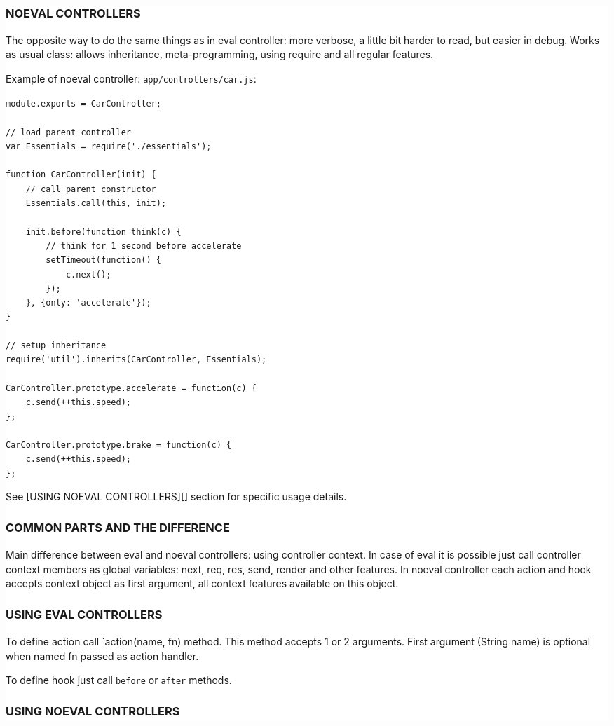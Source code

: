 ### NOEVAL CONTROLLERS

The opposite way to do the same things as in eval controller: more verbose, a
little bit harder to read, but easier in debug. Works as usual class: allows
inheritance, meta-programming, using require and all regular features.

Example of noeval controller: `app/controllers/car.js`:

    module.exports = CarController;

    // load parent controller
    var Essentials = require('./essentials');

    function CarController(init) {
        // call parent constructor
        Essentials.call(this, init);

        init.before(function think(c) {
            // think for 1 second before accelerate
            setTimeout(function() {
                c.next();
            });
        }, {only: 'accelerate'});
    }

    // setup inheritance
    require('util').inherits(CarController, Essentials);

    CarController.prototype.accelerate = function(c) {
        c.send(++this.speed);
    };

    CarController.prototype.brake = function(c) {
        c.send(++this.speed);
    };

See [USING NOEVAL CONTROLLERS][] section for specific usage details.

### COMMON PARTS AND THE DIFFERENCE

Main difference between eval and noeval controllers: using controller context.
In case of eval it is possible just call controller context members as global
variables: next, req, res, send, render and other features. In noeval controller
each action and hook accepts context object as first argument, all context
features available on this object.

### USING EVAL CONTROLLERS

To define action call `action(name, fn) method. This method accepts 1 or 2
arguments. First argument (String name) is optional when named fn passed as
action handler.

To define hook just call `before` or `after` methods.

### USING NOEVAL CONTROLLERS
